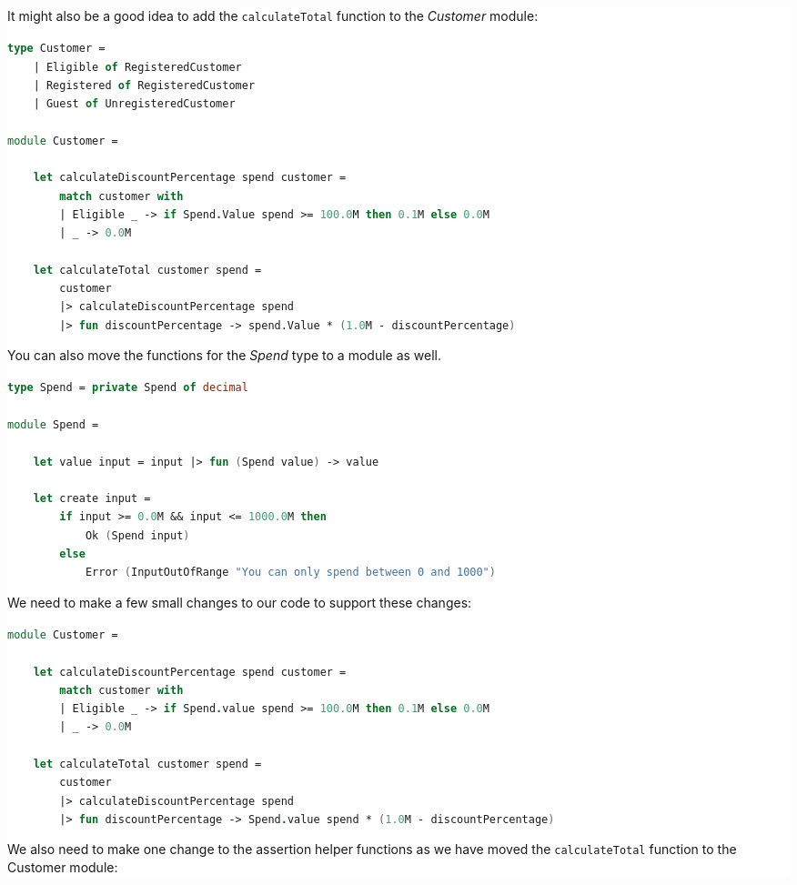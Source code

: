 It might also be a good idea to add the `calculateTotal` function to the *Customer* module:

```fsharp
type Customer =
    | Eligible of RegisteredCustomer
    | Registered of RegisteredCustomer
    | Guest of UnregisteredCustomer

module Customer =

    let calculateDiscountPercentage spend customer =
        match customer with
        | Eligible _ -> if Spend.Value spend >= 100.0M then 0.1M else 0.0M
        | _ -> 0.0M

    let calculateTotal customer spend =
        customer 
        |> calculateDiscountPercentage spend
        |> fun discountPercentage -> spend.Value * (1.0M - discountPercentage)
```

You can also move the functions for the *Spend* type to a module as well.

```fsharp
type Spend = private Spend of decimal

module Spend =
    
    let value input = input |> fun (Spend value) -> value
    
    let create input = 
        if input >= 0.0M && input <= 1000.0M then
            Ok (Spend input)
        else
            Error (InputOutOfRange "You can only spend between 0 and 1000")
```

We need to make a few small changes to our code to support these changes:

```fsharp
module Customer =

    let calculateDiscountPercentage spend customer =
        match customer with
        | Eligible _ -> if Spend.value spend >= 100.0M then 0.1M else 0.0M
        | _ -> 0.0M

    let calculateTotal customer spend =
        customer 
        |> calculateDiscountPercentage spend
        |> fun discountPercentage -> Spend.value spend * (1.0M - discountPercentage)
```

We also need to make one change to the assertion helper functions as we have moved the `calculateTotal` function to the Customer module:
